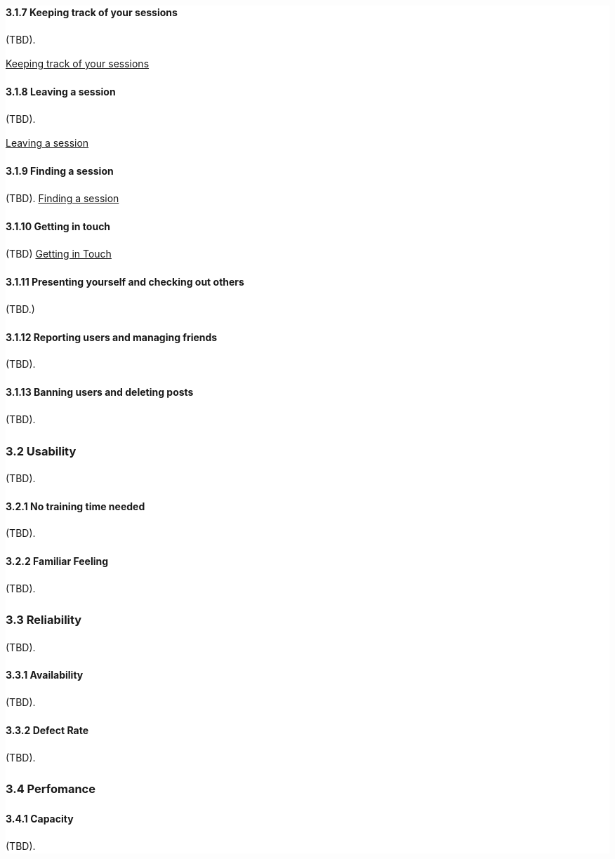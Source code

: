 #### 3.1.7 Keeping track of your sessions
(TBD).

[Keeping track of your sessions](.TBD)

#### 3.1.8 Leaving a session
(TBD).

[Leaving a session]((TBD))

#### 3.1.9 Finding a session
(TBD).
[Finding a session](TBD)

#### 3.1.10 Getting in touch
(TBD)
[Getting in Touch](TBD)

#### 3.1.11 Presenting yourself and checking out others
(TBD.)


#### 3.1.12 Reporting users and managing friends
(TBD).

#### 3.1.13 Banning users and deleting posts
(TBD).


### 3.2 Usability
(TBD).


#### 3.2.1 No training time needed
(TBD).

#### 3.2.2 Familiar Feeling
(TBD).


### 3.3 Reliability
(TBD).

#### 3.3.1 Availability
(TBD).

#### 3.3.2 Defect Rate
(TBD).

### 3.4 Perfomance

#### 3.4.1 Capacity
(TBD).
